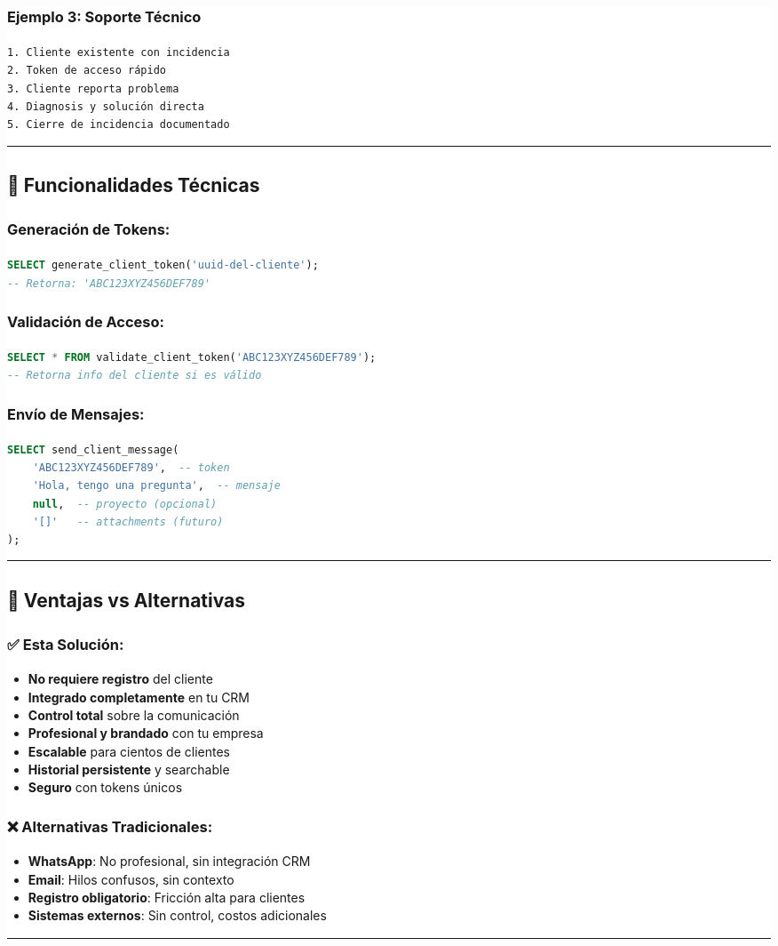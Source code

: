 ### **Ejemplo 3: Soporte Técnico**
```
1. Cliente existente con incidencia
2. Token de acceso rápido
3. Cliente reporta problema
4. Diagnosis y solución directa
5. Cierre de incidencia documentado
```

---

## 🔧 **Funcionalidades Técnicas**

### **Generación de Tokens**:
```sql
SELECT generate_client_token('uuid-del-cliente');
-- Retorna: 'ABC123XYZ456DEF789'
```

### **Validación de Acceso**:
```sql
SELECT * FROM validate_client_token('ABC123XYZ456DEF789');
-- Retorna info del cliente si es válido
```

### **Envío de Mensajes**:
```sql
SELECT send_client_message(
    'ABC123XYZ456DEF789',  -- token
    'Hola, tengo una pregunta',  -- mensaje
    null,  -- proyecto (opcional)
    '[]'   -- attachments (futuro)
);
```

---

## 🎯 **Ventajas vs Alternativas**

### ✅ **Esta Solución**:
- **No requiere registro** del cliente
- **Integrado completamente** en tu CRM  
- **Control total** sobre la comunicación
- **Profesional y brandado** con tu empresa
- **Escalable** para cientos de clientes
- **Historial persistente** y searchable
- **Seguro** con tokens únicos

### ❌ **Alternativas Tradicionales**:
- **WhatsApp**: No profesional, sin integración CRM
- **Email**: Hilos confusos, sin contexto
- **Registro obligatorio**: Fricción alta para clientes
- **Sistemas externos**: Sin control, costos adicionales

---